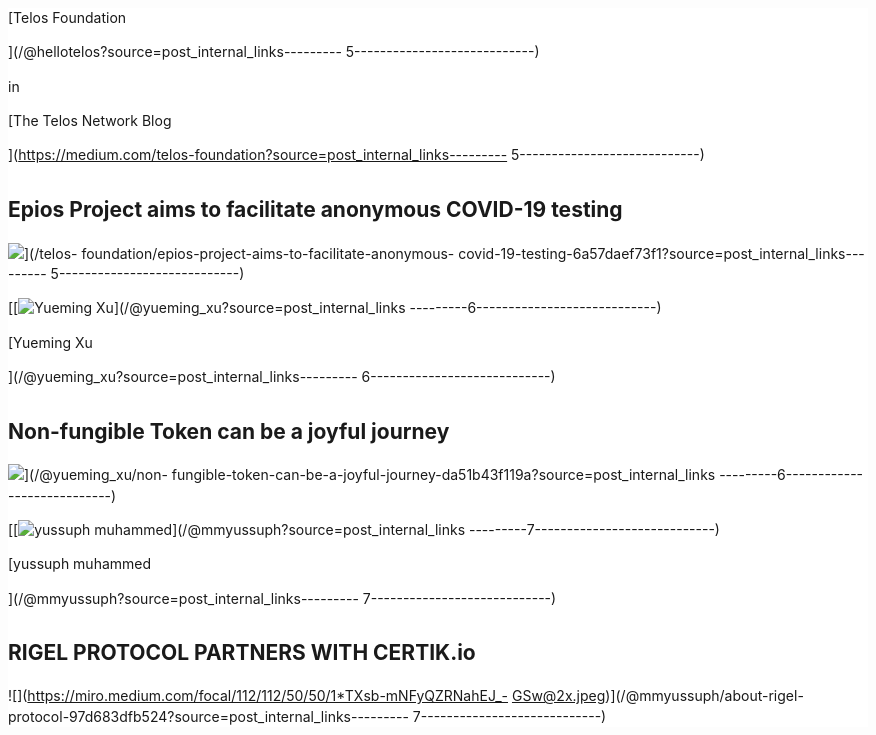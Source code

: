 [Telos Foundation

](/@hellotelos?source=post_internal_links---------
5----------------------------)

in

[The Telos Network Blog

](https://medium.com/telos-foundation?source=post_internal_links---------
5----------------------------)

## Epios Project aims to facilitate anonymous COVID-19 testing

![](https://miro.medium.com/focal/112/112/50/50/0*tg8qdOihusMt7NfA)](/telos-
foundation/epios-project-aims-to-facilitate-anonymous-
covid-19-testing-6a57daef73f1?source=post_internal_links---------
5----------------------------)

[[![Yueming
Xu](https://miro.medium.com/fit/c/40/40/0*vD5eJKQI9Oc31nNS.jpg)](/@yueming_xu?source=post_internal_links
---------6----------------------------)

[Yueming Xu

](/@yueming_xu?source=post_internal_links---------
6----------------------------)

## Non-fungible Token can be a joyful journey

![](https://miro.medium.com/focal/112/112/50/50/0*hVkS2ig_A4gKIdQ2)](/@yueming_xu/non-
fungible-token-can-be-a-joyful-journey-da51b43f119a?source=post_internal_links
---------6----------------------------)

[[![yussuph
muhammed](https://miro.medium.com/fit/c/40/40/0*dQEW0uTcxxHbfIP9.jpg)](/@mmyussuph?source=post_internal_links
---------7----------------------------)

[yussuph muhammed

](/@mmyussuph?source=post_internal_links---------
7----------------------------)

## RIGEL PROTOCOL PARTNERS WITH CERTIK.io

![](https://miro.medium.com/focal/112/112/50/50/1*TXsb-mNFyQZRNahEJ_-
GSw@2x.jpeg)](/@mmyussuph/about-rigel-
protocol-97d683dfb524?source=post_internal_links---------
7----------------------------)

[](/?source=post_page-----d60d4078b57d--------------------------------)
